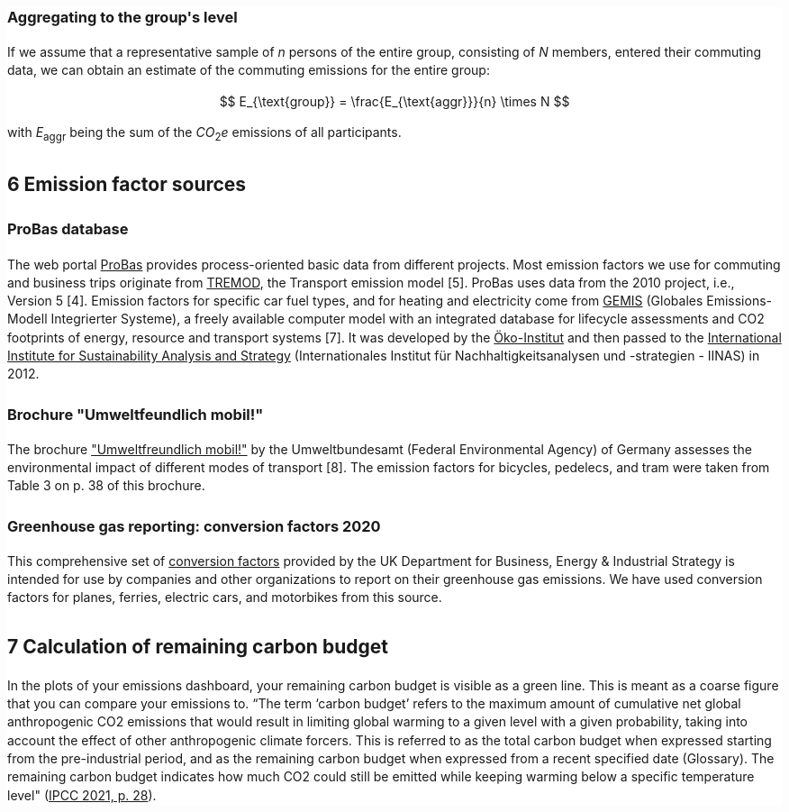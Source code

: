 
### Aggregating to the group's level

If we assume that a representative sample of $n$ persons of the entire group, consisting of $N$ members,  entered their commuting data, we can obtain an estimate of the commuting emissions for the entire group:

$$
E_{\text{group}} = \frac{E_{\text{aggr}}}{n} \times N
$$

with $E_{\text{aggr}}$ being the sum of the $CO_2e$  emissions of all participants.

## 6 Emission factor sources

### ProBas database

The web portal [ProBas](https://www.probas.umweltbundesamt.de/php/index.php) provides process-oriented basic data from different projects. Most emission factors we use for commuting and business trips originate from [TREMOD](https://www.ifeu.de/en/project/uba-tremod-2019/), the Transport emission model [5]. ProBas uses data from the 2010 project, i.e., Version 5 [4]. Emission factors for specific car fuel types, and for heating and electricity come from [GEMIS](http://iinas.org/about-gemis.html) (Globales Emissions-Modell Integrierter
Systeme), a freely available computer model with an integrated database for lifecycle assessments and CO2 footprints of energy, resource and transport systems [7]. It was developed by the [Öko-Institut](https://www.oeko.de/en/) and then passed to the 
[International Institute for Sustainability Analysis and Strategy](http://iinas.org/news.html) (Internationales Institut für Nachhaltigkeitsanalysen und -strategien - IINAS) in 2012.


### Brochure "Umweltfeundlich mobil!"

The brochure ["Umweltfreundlich mobil!"](https://www.umweltbundesamt.de/en/publikationen/umweltfreundlich-mobil) by the Umweltbundesamt (Federal Environmental Agency) of Germany assesses the environmental impact of different modes of transport [8]. The emission factors for bicycles, pedelecs, and tram were taken from Table 3 on p. 38 of this brochure.


### Greenhouse gas reporting: conversion factors 2020

This comprehensive set of [conversion factors](https://www.gov.uk/government/publications/greenhouse-gas-reporting-conversion-factors-2020) provided by the UK Department for Business, Energy & Industrial Strategy is intended for use by companies and other organizations to report on their greenhouse gas emissions. We have used conversion factors for planes, ferries, electric cars, and motorbikes from this source.

## 7 Calculation of remaining carbon budget

In the plots of your emissions dashboard, your remaining carbon budget is visible as a green line. This is meant as a coarse figure that you can compare your emissions to. “The term ‘carbon budget’ refers to the maximum amount of cumulative net global anthropogenic CO2 emissions that would result in limiting global warming to a given level with a given probability, taking into account the effect of other anthropogenic climate forcers. This is referred to as the total carbon budget when expressed starting from the pre-industrial period, and as the remaining carbon budget when expressed from a recent specified date (Glossary). The remaining carbon budget indicates how much CO2 could still be emitted while keeping warming below a specific temperature level" ([IPCC 2021, p. 28](https://www.ipcc.ch/report/ar6/wg1/downloads/report/IPCC_AR6_WGI_SPM.pdf)).
